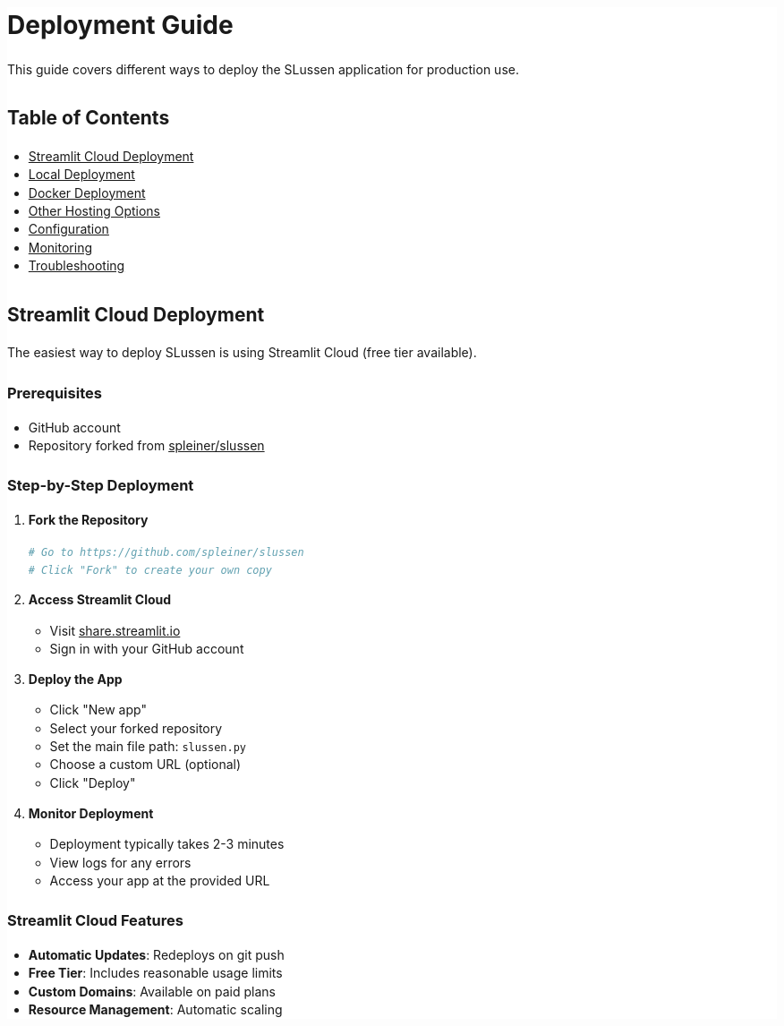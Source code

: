 # Deployment Guide

This guide covers different ways to deploy the SLussen application for production use.

## Table of Contents

- [Streamlit Cloud Deployment](#streamlit-cloud-deployment)
- [Local Deployment](#local-deployment)
- [Docker Deployment](#docker-deployment)
- [Other Hosting Options](#other-hosting-options)
- [Configuration](#configuration)
- [Monitoring](#monitoring)
- [Troubleshooting](#troubleshooting)

## Streamlit Cloud Deployment

The easiest way to deploy SLussen is using Streamlit Cloud (free tier available).

### Prerequisites

- GitHub account
- Repository forked from [spleiner/slussen](https://github.com/spleiner/slussen)

### Step-by-Step Deployment

1. **Fork the Repository**
   ```bash
   # Go to https://github.com/spleiner/slussen
   # Click "Fork" to create your own copy
   ```

2. **Access Streamlit Cloud**
   - Visit [share.streamlit.io](https://share.streamlit.io)
   - Sign in with your GitHub account

3. **Deploy the App**
   - Click "New app"
   - Select your forked repository
   - Set the main file path: `slussen.py`
   - Choose a custom URL (optional)
   - Click "Deploy"

4. **Monitor Deployment**
   - Deployment typically takes 2-3 minutes
   - View logs for any errors
   - Access your app at the provided URL

### Streamlit Cloud Features

- **Automatic Updates**: Redeploys on git push
- **Free Tier**: Includes reasonable usage limits
- **Custom Domains**: Available on paid plans
- **Resource Management**: Automatic scaling
